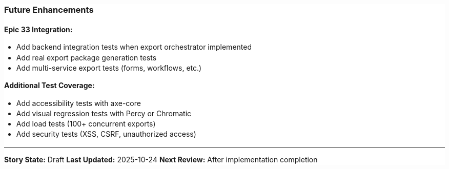 ### Future Enhancements

**Epic 33 Integration:**

- Add backend integration tests when export orchestrator implemented
- Add real export package generation tests
- Add multi-service export tests (forms, workflows, etc.)

**Additional Test Coverage:**

- Add accessibility tests with axe-core
- Add visual regression tests with Percy or Chromatic
- Add load tests (100+ concurrent exports)
- Add security tests (XSS, CSRF, unauthorized access)

---

**Story State:** Draft **Last Updated:** 2025-10-24 **Next Review:** After implementation completion
